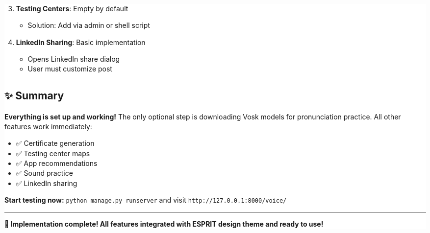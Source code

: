 3. **Testing Centers**: Empty by default

   - Solution: Add via admin or shell script

4. **LinkedIn Sharing**: Basic implementation
   - Opens LinkedIn share dialog
   - User must customize post

## ✨ Summary

**Everything is set up and working!** The only optional step is downloading Vosk models for pronunciation practice. All other features work immediately:

- ✅ Certificate generation
- ✅ Testing center maps
- ✅ App recommendations
- ✅ Sound practice
- ✅ LinkedIn sharing

**Start testing now:** `python manage.py runserver` and visit `http://127.0.0.1:8000/voice/`

---

**🎉 Implementation complete! All features integrated with ESPRIT design theme and ready to use!**
